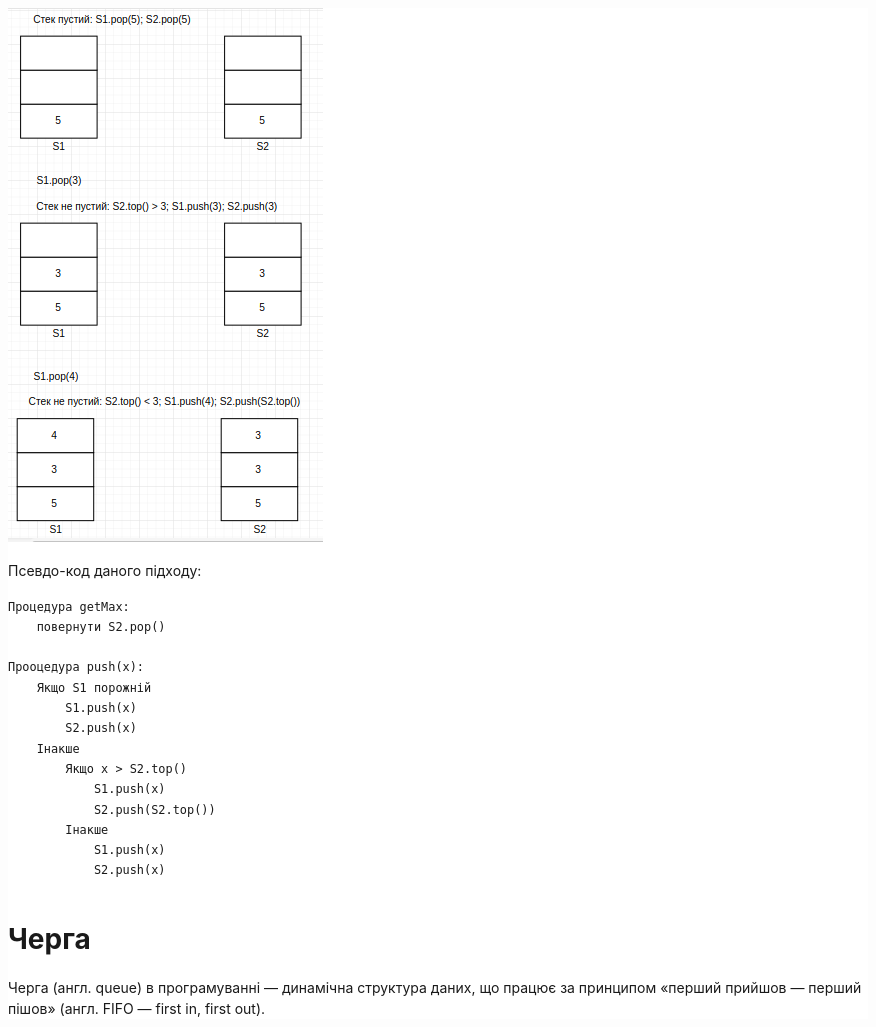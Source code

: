 ![](../resources/img/basic_data_struct/img-14.png)

Псевдо-код даного підходу:

```
Процедура getMax:
    повернути S2.pop()

Прооцедура push(x):
    Якщо S1 порожній
        S1.push(x)
        S2.push(x)
    Інакше
        Якщо x > S2.top()
            S1.push(x)
            S2.push(S2.top())
        Інакше
            S1.push(x)
            S2.push(x)
```

# Черга

Черга (англ. queue) в програмуванні — динамічна структура даних, що працює за принципом «перший прийшов — перший пішов» (англ. FIFO — first in, first out).
